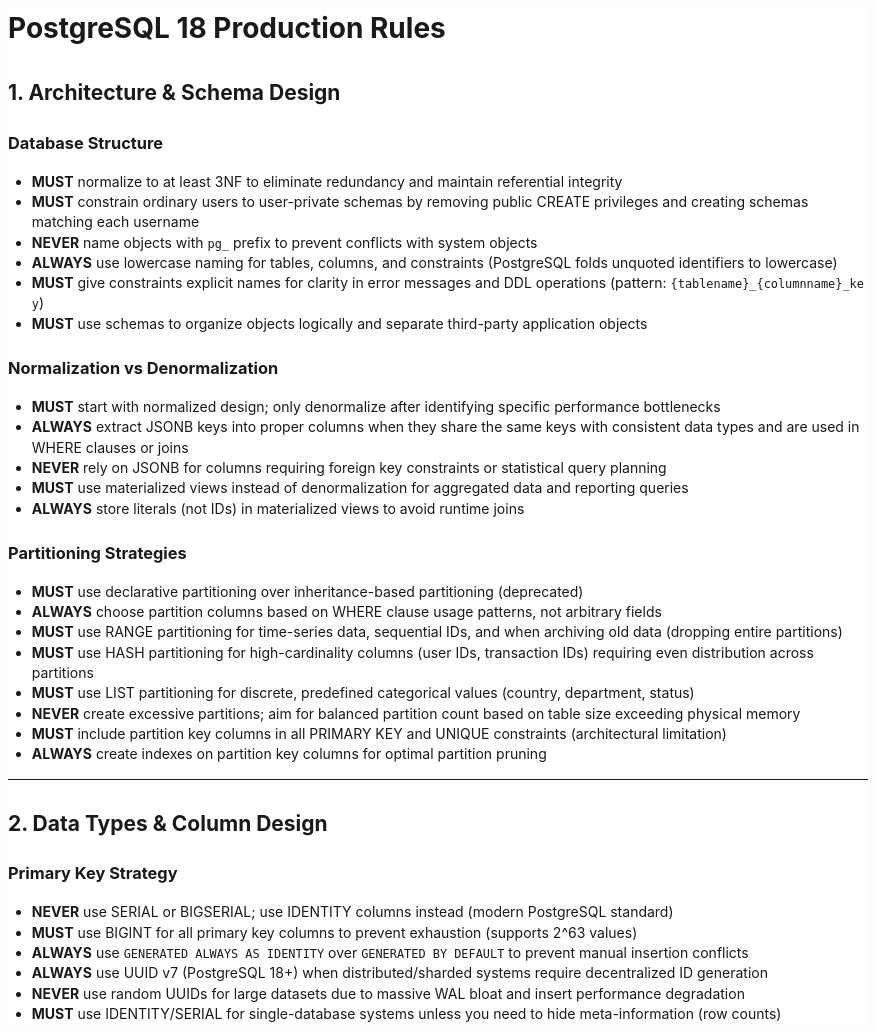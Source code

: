 # PostgreSQL 18 Production Rules

## 1. Architecture & Schema Design

### Database Structure
- **MUST** normalize to at least 3NF to eliminate redundancy and maintain referential integrity
- **MUST** constrain ordinary users to user-private schemas by removing public CREATE privileges and creating schemas matching each username
- **NEVER** name objects with `pg_` prefix to prevent conflicts with system objects
- **ALWAYS** use lowercase naming for tables, columns, and constraints (PostgreSQL folds unquoted identifiers to lowercase)
- **MUST** give constraints explicit names for clarity in error messages and DDL operations (pattern: `{tablename}_{columnname}_key`)
- **MUST** use schemas to organize objects logically and separate third-party application objects

### Normalization vs Denormalization
- **MUST** start with normalized design; only denormalize after identifying specific performance bottlenecks
- **ALWAYS** extract JSONB keys into proper columns when they share the same keys with consistent data types and are used in WHERE clauses or joins
- **NEVER** rely on JSONB for columns requiring foreign key constraints or statistical query planning
- **MUST** use materialized views instead of denormalization for aggregated data and reporting queries
- **ALWAYS** store literals (not IDs) in materialized views to avoid runtime joins

### Partitioning Strategies
- **MUST** use declarative partitioning over inheritance-based partitioning (deprecated)
- **ALWAYS** choose partition columns based on WHERE clause usage patterns, not arbitrary fields
- **MUST** use RANGE partitioning for time-series data, sequential IDs, and when archiving old data (dropping entire partitions)
- **MUST** use HASH partitioning for high-cardinality columns (user IDs, transaction IDs) requiring even distribution across partitions
- **MUST** use LIST partitioning for discrete, predefined categorical values (country, department, status)
- **NEVER** create excessive partitions; aim for balanced partition count based on table size exceeding physical memory
- **MUST** include partition key columns in all PRIMARY KEY and UNIQUE constraints (architectural limitation)
- **ALWAYS** create indexes on partition key columns for optimal partition pruning

---

## 2. Data Types & Column Design

### Primary Key Strategy
- **NEVER** use SERIAL or BIGSERIAL; use IDENTITY columns instead (modern PostgreSQL standard)
- **MUST** use BIGINT for all primary key columns to prevent exhaustion (supports 2^63 values)
- **ALWAYS** use `GENERATED ALWAYS AS IDENTITY` over `GENERATED BY DEFAULT` to prevent manual insertion conflicts
- **ALWAYS** use UUID v7 (PostgreSQL 18+) when distributed/sharded systems require decentralized ID generation
- **NEVER** use random UUIDs for large datasets due to massive WAL bloat and insert performance degradation
- **MUST** use IDENTITY/SERIAL for single-database systems unless you need to hide meta-information (row counts)

